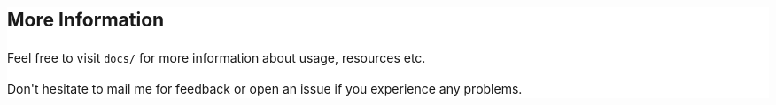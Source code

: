 ## More Information

Feel free to visit [`docs/`](docs/) for more information about usage, resources etc.

Don't hesitate to mail me for feedback or open an issue if you experience any problems.
